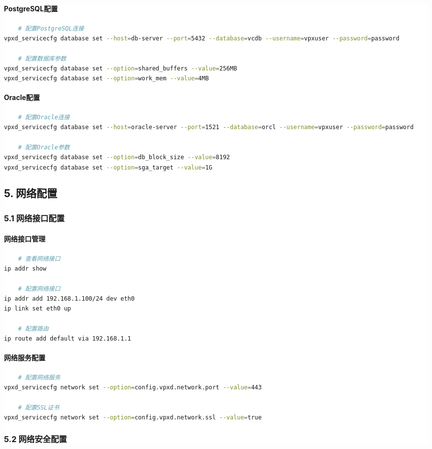 #### PostgreSQL配置

```bash
    # 配置PostgreSQL连接
vpxd_servicecfg database set --host=db-server --port=5432 --database=vcdb --username=vpxuser --password=password

    # 配置数据库参数
vpxd_servicecfg database set --option=shared_buffers --value=256MB
vpxd_servicecfg database set --option=work_mem --value=4MB
```

#### Oracle配置

```bash
    # 配置Oracle连接
vpxd_servicecfg database set --host=oracle-server --port=1521 --database=orcl --username=vpxuser --password=password

    # 配置Oracle参数
vpxd_servicecfg database set --option=db_block_size --value=8192
vpxd_servicecfg database set --option=sga_target --value=1G
```

## 5. 网络配置

### 5.1 网络接口配置

#### 网络接口管理

```bash
    # 查看网络接口
ip addr show

    # 配置网络接口
ip addr add 192.168.1.100/24 dev eth0
ip link set eth0 up

    # 配置路由
ip route add default via 192.168.1.1
```

#### 网络服务配置

```bash
    # 配置网络服务
vpxd_servicecfg network set --option=config.vpxd.network.port --value=443

    # 配置SSL证书
vpxd_servicecfg network set --option=config.vpxd.network.ssl --value=true
```

### 5.2 网络安全配置
